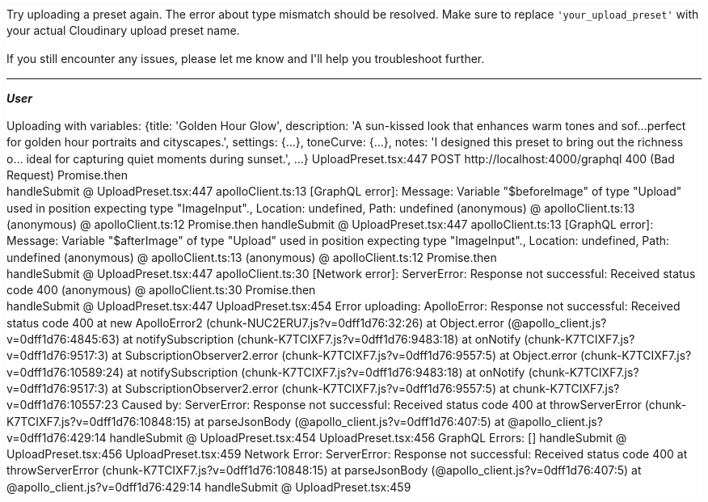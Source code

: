 Try uploading a preset again. The error about type mismatch should be resolved. Make sure to replace `'your_upload_preset'` with your actual Cloudinary upload preset name.

If you still encounter any issues, please let me know and I'll help you troubleshoot further.

---

_**User**_

Uploading with variables: 
{title: 'Golden Hour Glow', description: 'A sun-kissed look that enhances warm tones and sof…perfect for golden hour portraits and cityscapes.', settings: {…}, toneCurve: {…}, notes: 'I designed this preset to bring out the richness o… ideal for capturing quiet moments during sunset.', …}
UploadPreset.tsx:447 
 POST http://localhost:4000/graphql 400 (Bad Request)
Promise.then		
handleSubmit	@	UploadPreset.tsx:447
apolloClient.ts:13 [GraphQL error]: Message: Variable "$beforeImage" of type "Upload" used in position expecting type "ImageInput"., Location: undefined, Path: undefined
(anonymous)	@	apolloClient.ts:13
(anonymous)	@	apolloClient.ts:12
Promise.then		
handleSubmit	@	UploadPreset.tsx:447
apolloClient.ts:13 [GraphQL error]: Message: Variable "$afterImage" of type "Upload" used in position expecting type "ImageInput"., Location: undefined, Path: undefined
(anonymous)	@	apolloClient.ts:13
(anonymous)	@	apolloClient.ts:12
Promise.then		
handleSubmit	@	UploadPreset.tsx:447
apolloClient.ts:30 [Network error]: ServerError: Response not successful: Received status code 400
(anonymous)	@	apolloClient.ts:30
Promise.then		
handleSubmit	@	UploadPreset.tsx:447
UploadPreset.tsx:454 Error uploading: ApolloError: Response not successful: Received status code 400
    at new ApolloError2 (chunk-NUC2ERU7.js?v=0dff1d76:32:26)
    at Object.error (@apollo_client.js?v=0dff1d76:4845:63)
    at notifySubscription (chunk-K7TCIXF7.js?v=0dff1d76:9483:18)
    at onNotify (chunk-K7TCIXF7.js?v=0dff1d76:9517:3)
    at SubscriptionObserver2.error (chunk-K7TCIXF7.js?v=0dff1d76:9557:5)
    at Object.error (chunk-K7TCIXF7.js?v=0dff1d76:10589:24)
    at notifySubscription (chunk-K7TCIXF7.js?v=0dff1d76:9483:18)
    at onNotify (chunk-K7TCIXF7.js?v=0dff1d76:9517:3)
    at SubscriptionObserver2.error (chunk-K7TCIXF7.js?v=0dff1d76:9557:5)
    at chunk-K7TCIXF7.js?v=0dff1d76:10557:23
Caused by: ServerError: Response not successful: Received status code 400
    at throwServerError (chunk-K7TCIXF7.js?v=0dff1d76:10848:15)
    at parseJsonBody (@apollo_client.js?v=0dff1d76:407:5)
    at @apollo_client.js?v=0dff1d76:429:14
handleSubmit	@	UploadPreset.tsx:454
UploadPreset.tsx:456 GraphQL Errors: 
[]
handleSubmit	@	UploadPreset.tsx:456
UploadPreset.tsx:459 Network Error: ServerError: Response not successful: Received status code 400
    at throwServerError (chunk-K7TCIXF7.js?v=0dff1d76:10848:15)
    at parseJsonBody (@apollo_client.js?v=0dff1d76:407:5)
    at @apollo_client.js?v=0dff1d76:429:14
handleSubmit	@	UploadPreset.tsx:459
